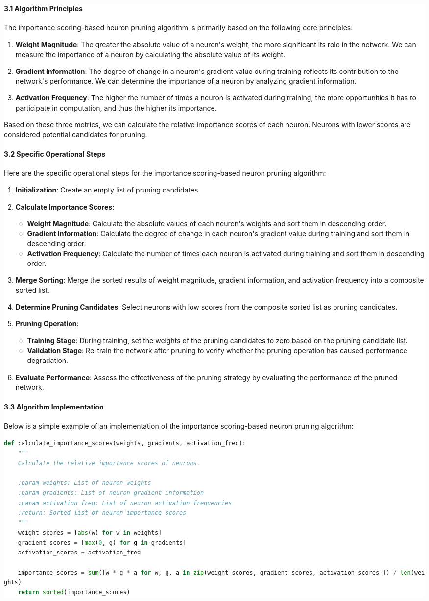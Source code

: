 #### 3.1 Algorithm Principles

The importance scoring-based neuron pruning algorithm is primarily based on the following core principles:

1. **Weight Magnitude**: The greater the absolute value of a neuron's weight, the more significant its role in the network. We can measure the importance of a neuron by calculating the absolute value of its weight.

2. **Gradient Information**: The degree of change in a neuron's gradient value during training reflects its contribution to the network's performance. We can determine the importance of a neuron by analyzing gradient information.

3. **Activation Frequency**: The higher the number of times a neuron is activated during training, the more opportunities it has to participate in computation, and thus the higher its importance.

Based on these three metrics, we can calculate the relative importance scores of each neuron. Neurons with lower scores are considered potential candidates for pruning.

#### 3.2 Specific Operational Steps

Here are the specific operational steps for the importance scoring-based neuron pruning algorithm:

1. **Initialization**: Create an empty list of pruning candidates.

2. **Calculate Importance Scores**:
   - **Weight Magnitude**: Calculate the absolute values of each neuron's weights and sort them in descending order.
   - **Gradient Information**: Calculate the degree of change in each neuron's gradient value during training and sort them in descending order.
   - **Activation Frequency**: Calculate the number of times each neuron is activated during training and sort them in descending order.

3. **Merge Sorting**: Merge the sorted results of weight magnitude, gradient information, and activation frequency into a composite sorted list.

4. **Determine Pruning Candidates**: Select neurons with low scores from the composite sorted list as pruning candidates.

5. **Pruning Operation**:
   - **Training Stage**: During training, set the weights of the pruning candidates to zero based on the pruning candidate list.
   - **Validation Stage**: Re-train the network after pruning to verify whether the pruning operation has caused performance degradation.

6. **Evaluate Performance**: Assess the effectiveness of the pruning strategy by evaluating the performance of the pruned network.

#### 3.3 Algorithm Implementation

Below is a simple example of an implementation of the importance scoring-based neuron pruning algorithm:

```python
def calculate_importance_scores(weights, gradients, activation_freq):
    """
    Calculate the relative importance scores of neurons.
    
    :param weights: List of neuron weights
    :param gradients: List of neuron gradient information
    :param activation_freq: List of neuron activation frequencies
    :return: Sorted list of neuron importance scores
    """
    weight_scores = [abs(w) for w in weights]
    gradient_scores = [max(0, g) for g in gradients]
    activation_scores = activation_freq
    
    importance_scores = sum([w * g * a for w, g, a in zip(weight_scores, gradient_scores, activation_scores)]) / len(weights)
    return sorted(importance_scores)
```